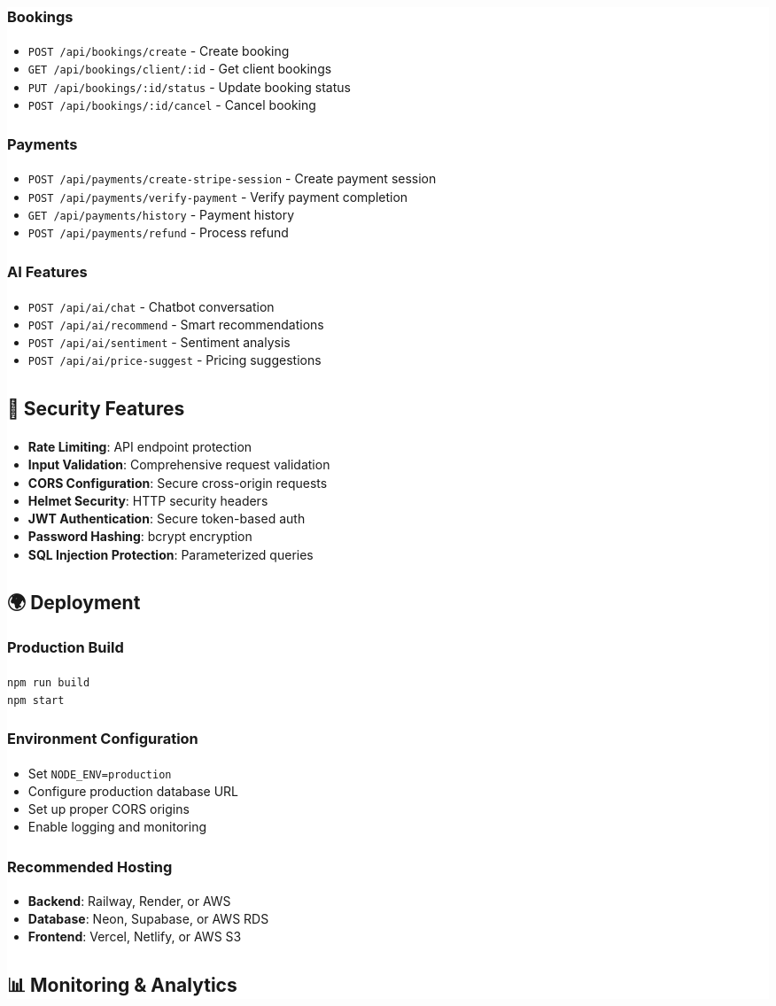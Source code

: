 ### Bookings
- `POST /api/bookings/create` - Create booking
- `GET /api/bookings/client/:id` - Get client bookings
- `PUT /api/bookings/:id/status` - Update booking status
- `POST /api/bookings/:id/cancel` - Cancel booking

### Payments
- `POST /api/payments/create-stripe-session` - Create payment session
- `POST /api/payments/verify-payment` - Verify payment completion
- `GET /api/payments/history` - Payment history
- `POST /api/payments/refund` - Process refund

### AI Features
- `POST /api/ai/chat` - Chatbot conversation
- `POST /api/ai/recommend` - Smart recommendations
- `POST /api/ai/sentiment` - Sentiment analysis
- `POST /api/ai/price-suggest` - Pricing suggestions

## 🔐 Security Features

- **Rate Limiting**: API endpoint protection
- **Input Validation**: Comprehensive request validation
- **CORS Configuration**: Secure cross-origin requests
- **Helmet Security**: HTTP security headers
- **JWT Authentication**: Secure token-based auth
- **Password Hashing**: bcrypt encryption
- **SQL Injection Protection**: Parameterized queries

## 🌍 Deployment

### Production Build
```bash
npm run build
npm start
```

### Environment Configuration
- Set `NODE_ENV=production`
- Configure production database URL
- Set up proper CORS origins
- Enable logging and monitoring

### Recommended Hosting
- **Backend**: Railway, Render, or AWS
- **Database**: Neon, Supabase, or AWS RDS
- **Frontend**: Vercel, Netlify, or AWS S3

## 📊 Monitoring & Analytics
